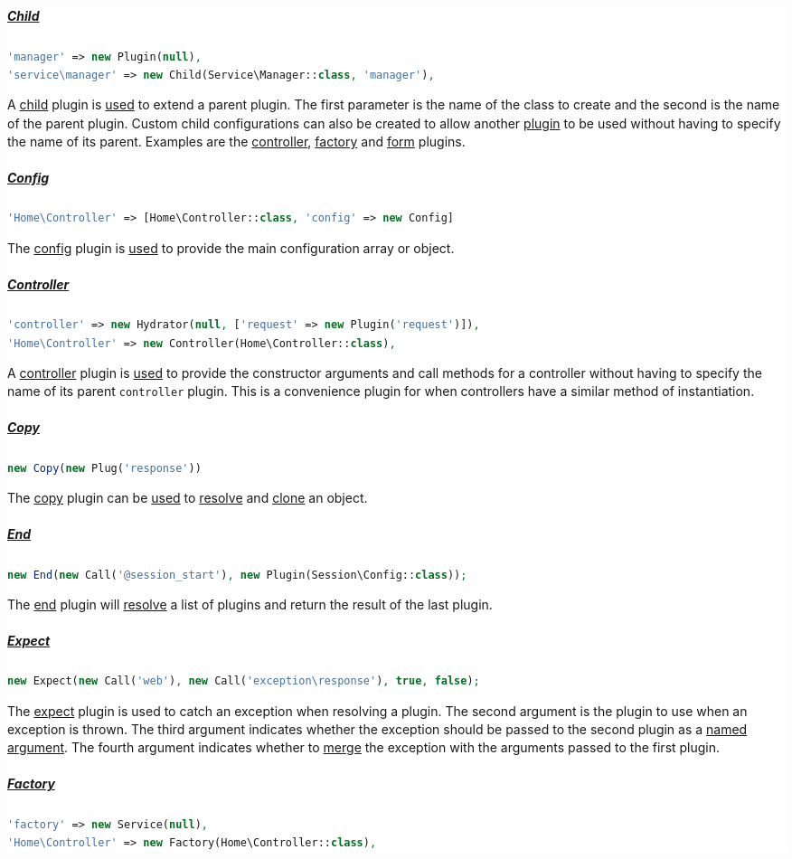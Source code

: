##### [Child](https://github.com/mvc5/mvc5/blob/master/src/Plugin/Child.php)
```php
'manager' => new Plugin(null),
'service\manager' => new Child(Service\Manager::class, 'manager'),
```
A [child](https://github.com/mvc5/mvc5/blob/master/src/Plugin/Child.php) plugin is [used](https://github.com/mvc5/mvc5/blob/master/src/Resolver/Resolver.php#L197) to extend a parent plugin. The first parameter is the name of the class to create and the second is the name of the parent plugin. Custom child configurations can also be created to allow another [plugin](#plugin) to be used without having to specify the name of its parent. Examples are the [controller](#controller), [factory](#factory) and [form](#form) plugins. 
##### [Config](https://github.com/mvc5/mvc5/blob/master/src/Plugin/Config.php)
```php
'Home\Controller' => [Home\Controller::class, 'config' => new Config]
```
The [config](https://github.com/mvc5/mvc5/blob/master/src/Plugin/Config.php) plugin is [used](https://github.com/mvc5/mvc5/blob/master/src/Resolver/Resolver.php#L221) to provide the main configuration array or object. 
##### [Controller](https://github.com/mvc5/mvc5/blob/master/src/Plugin/Controller.php)
```php
'controller' => new Hydrator(null, ['request' => new Plugin('request')]),
'Home\Controller' => new Controller(Home\Controller::class),
```
A [controller](https://github.com/mvc5/mvc5/blob/master/src/Plugin/Controller.php) plugin is [used](https://github.com/mvc5/mvc5/blob/master/src/Resolver/Resolver.php#L197) to provide the constructor arguments and call methods for a controller without having to specify the name of its parent <code>controller</code> plugin. This is a convenience plugin for when controllers have a similar method of instantiation.
##### [Copy](https://github.com/mvc5/mvc5/blob/master/src/Plugin/Copy.php)
```php
new Copy(new Plug('response'))
```
The [copy](https://github.com/mvc5/mvc5/blob/master/src/Plugin/Copy.php) plugin can be [used](https://github.com/mvc5/mvc5/blob/master/src/Resolver/Resolver.php#L259) to [resolve](https://github.com/mvc5/mvc5/blob/master/src/Resolver/Resolver.php#L477) and [clone](http://php.net/manual/en/internals2.opcodes.clone.php) an object.
##### [End](https://github.com/mvc5/mvc5/blob/master/src/Plugin/End.php)
```php
new End(new Call('@session_start'), new Plugin(Session\Config::class));
```
The [end](https://github.com/mvc5/mvc5/blob/master/src/Plugin/End.php) plugin will [resolve](https://github.com/mvc5/mvc5/blob/master/src/Resolver/Resolver.php#L477) a list of plugins and return the result of the last plugin.
##### [Expect](https://github.com/mvc5/mvc5/blob/master/src/Plugin/Expect.php)
```php
new Expect(new Call('web'), new Call('exception\response'), true, false);
```
The [expect](https://github.com/mvc5/mvc5/blob/master/src/Plugin/Expect.php) plugin is used to catch an exception when resolving a plugin. The second argument is the plugin to use when an exception is thrown. The third argument indicates whether the exception should be passed to the second plugin as a [named argument](/overview/#named-arguments). The fourth argument indicates whether to [merge](https://github.com/mvc5/mvc5/blob/master/src/Plugin/Expect.php#L82) the exception with the arguments passed to the first plugin.
##### [Factory](https://github.com/mvc5/mvc5/blob/master/src/Plugin/Factory.php)
```php
'factory' => new Service(null),
'Home\Controller' => new Factory(Home\Controller::class),
```
